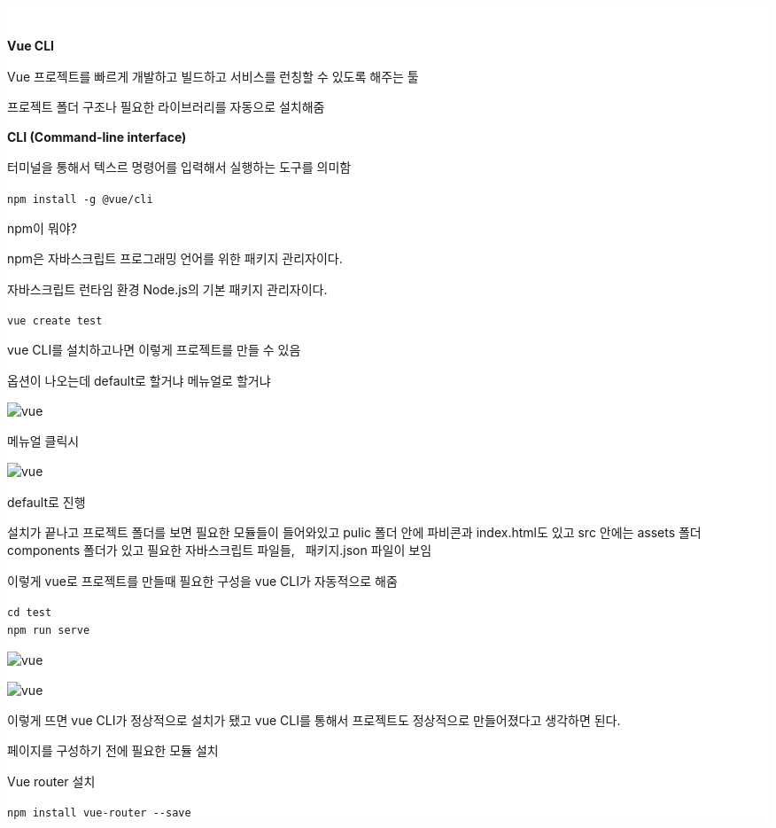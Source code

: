 <br>

<strong class="subtitle2_fontAwesome">Vue CLI</strong>

Vue 프로젝트를 빠르게 개발하고 빌드하고 서비스를 런칭할 수 있도록 해주는 툴

프로젝트 폴더 구조나 필요한 라이브러리를 자동으로 설치해줌

<strong>CLI (Command-line interface)</strong>

터미널을 통해서 텍스르 명령어를 입력해서 실행하는 도구를 의미함

~~~terminal
npm install -g @vue/cli
~~~

npm이 뭐야?

npm은 자바스크립트 프로그래밍 언어를 위한 패키지 관리자이다.

자바스크립트 런타임 환경 Node.js의 기본 패키지 관리자이다.

~~~terminal
vue create test
~~~

vue CLI를 설치하고나면 이렇게 프로젝트를 만들 수 있음

옵션이 나오는데 default로 할거냐 메뉴얼로 할거냐

![vue](assets/built/images/js/vue1.jpg)

메뉴얼 클릭시

![vue](assets/built/images/js/vue2.jpg)

default로 진행

설치가 끝나고 프로젝트 폴더를 보면 필요한 모듈들이 들어와있고 pulic 폴더 안에 파비콘과 index.html도 있고 src 안에는 assets 폴더 components 폴더가 있고 필요한 자바스크립트 파일들, &#160; 패키지.json 파일이 보임

이렇게 vue로 프로젝트를 만들때 필요한 구성을 vue CLI가 자동적으로 해줌

~~~terminal
cd test
npm run serve
~~~

![vue](assets/built/images/js/vue3.jpg)

![vue](assets/built/images/js/vue4.jpg)

이렇게 뜨면 vue CLI가 정상적으로 설치가 됐고 vue CLI를 통해서 프로젝트도 정상적으로 만들어졌다고 생각하면 된다.

페이지를 구성하기 전에 필요한 모듈 설치

Vue router 설치

~~~terminal
npm install vue-router --save
~~~
